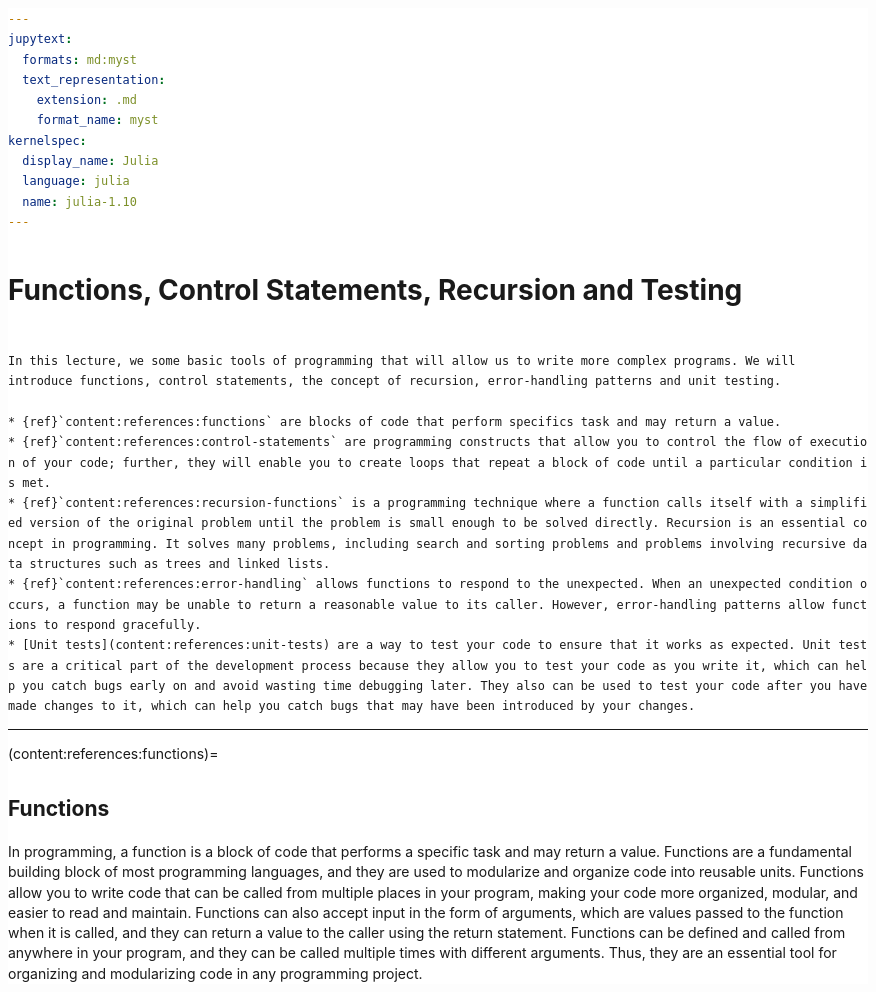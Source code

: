 ```yaml
---
jupytext:
  formats: md:myst
  text_representation:
    extension: .md
    format_name: myst
kernelspec:
  display_name: Julia
  language: julia
  name: julia-1.10
---
```


# Functions, Control Statements, Recursion and Testing

```{topic} Overview

In this lecture, we some basic tools of programming that will allow us to write more complex programs. We will
introduce functions, control statements, the concept of recursion, error-handling patterns and unit testing.

* {ref}`content:references:functions` are blocks of code that perform specifics task and may return a value. 
* {ref}`content:references:control-statements` are programming constructs that allow you to control the flow of execution of your code; further, they will enable you to create loops that repeat a block of code until a particular condition is met. 
* {ref}`content:references:recursion-functions` is a programming technique where a function calls itself with a simplified version of the original problem until the problem is small enough to be solved directly. Recursion is an essential concept in programming. It solves many problems, including search and sorting problems and problems involving recursive data structures such as trees and linked lists.
* {ref}`content:references:error-handling` allows functions to respond to the unexpected. When an unexpected condition occurs, a function may be unable to return a reasonable value to its caller. However, error-handling patterns allow functions to respond gracefully. 
* [Unit tests](content:references:unit-tests) are a way to test your code to ensure that it works as expected. Unit tests are a critical part of the development process because they allow you to test your code as you write it, which can help you catch bugs early on and avoid wasting time debugging later. They also can be used to test your code after you have made changes to it, which can help you catch bugs that may have been introduced by your changes.

```

---

(content:references:functions)=
## Functions
In programming, a function is a block of code that performs a specific task and may return a value. Functions are a fundamental building block of most programming languages, and they are used to modularize and organize code into reusable units. Functions allow you to write code that can be called from multiple places in your program, making your code more organized, modular, and easier to read and maintain. Functions can also accept input in the form of arguments, which are values passed to the function when it is called, and they can return a value to the caller using the return statement. Functions can be defined and called from anywhere in your program, and they can be called multiple times with different arguments. Thus, they are an essential tool for organizing and modularizing code in any programming project.
